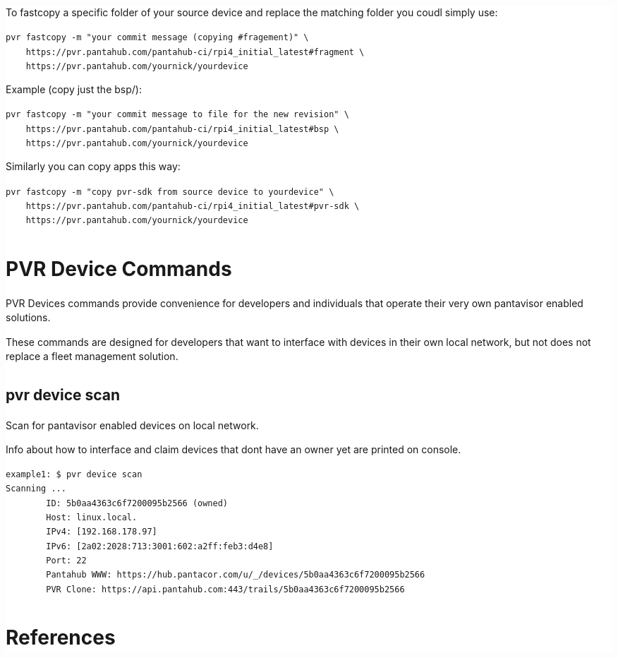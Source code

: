 
To fastcopy a specific folder of your source device and replace the matching folder you coudl simply use:

```
pvr fastcopy -m "your commit message (copying #fragement)" \
	https://pvr.pantahub.com/pantahub-ci/rpi4_initial_latest#fragment \
	https://pvr.pantahub.com/yournick/yourdevice
```

Example (copy just the bsp/):

```
pvr fastcopy -m "your commit message to file for the new revision" \
	https://pvr.pantahub.com/pantahub-ci/rpi4_initial_latest#bsp \
	https://pvr.pantahub.com/yournick/yourdevice
```

Similarly you can copy apps this way:

```
pvr fastcopy -m "copy pvr-sdk from source device to yourdevice" \
	https://pvr.pantahub.com/pantahub-ci/rpi4_initial_latest#pvr-sdk \
	https://pvr.pantahub.com/yournick/yourdevice
```

# PVR Device Commands

PVR Devices commands provide convenience for developers and individuals
that operate their very own pantavisor enabled solutions.

These commands are designed for developers that want to interface with devices
in their own local network, but not does not replace a fleet management
solution.

## pvr device scan

Scan for pantavisor enabled devices on local network.

Info about how to interface and claim devices that dont have an owner yet
are printed on console.

```
example1: $ pvr device scan
Scanning ...
        ID: 5b0aa4363c6f7200095b2566 (owned)
        Host: linux.local.
        IPv4: [192.168.178.97]
        IPv6: [2a02:2028:713:3001:602:a2ff:feb3:d4e8]
        Port: 22
        Pantahub WWW: https://hub.pantacor.com/u/_/devices/5b0aa4363c6f7200095b2566
        PVR Clone: https://api.pantahub.com:443/trails/5b0aa4363c6f7200095b2566
```

# References
